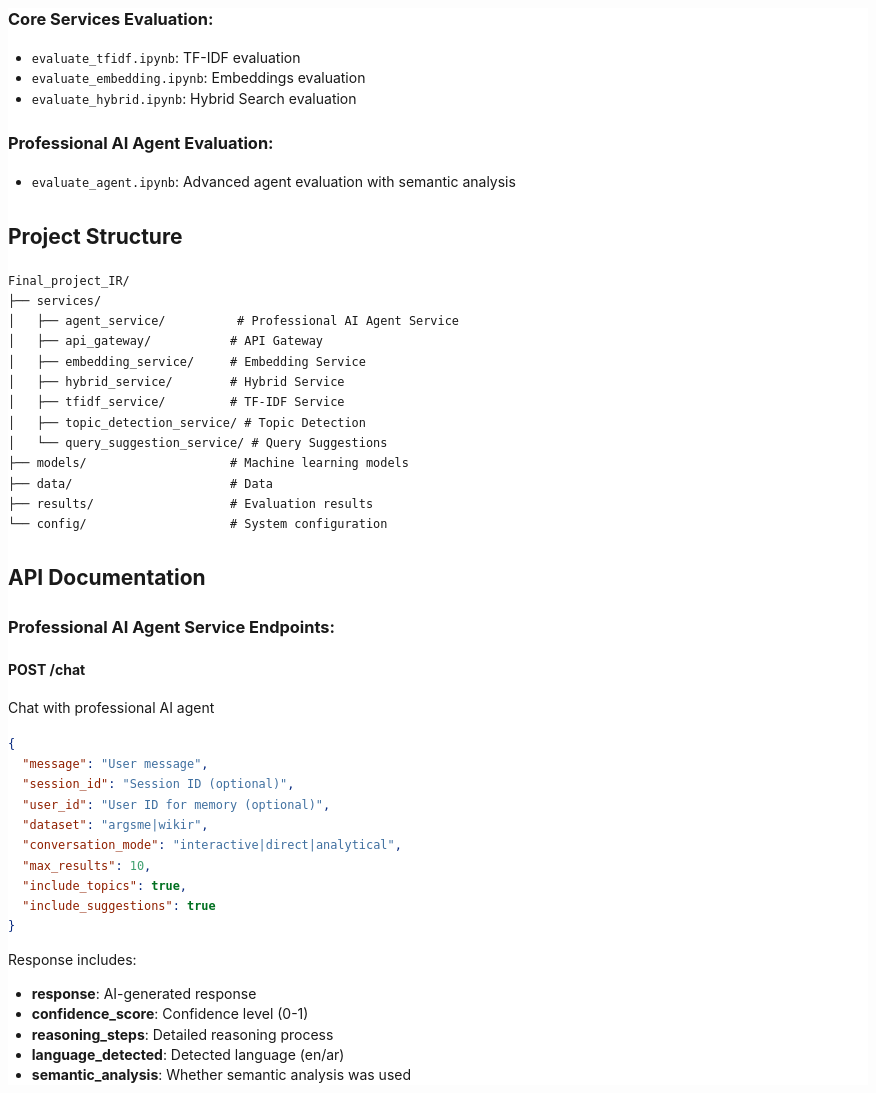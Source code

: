 ### Core Services Evaluation:
- `evaluate_tfidf.ipynb`: TF-IDF evaluation
- `evaluate_embedding.ipynb`: Embeddings evaluation
- `evaluate_hybrid.ipynb`: Hybrid Search evaluation

### Professional AI Agent Evaluation:
- `evaluate_agent.ipynb`: Advanced agent evaluation with semantic analysis

## Project Structure

```
Final_project_IR/
├── services/
│   ├── agent_service/          # Professional AI Agent Service
│   ├── api_gateway/           # API Gateway
│   ├── embedding_service/     # Embedding Service
│   ├── hybrid_service/        # Hybrid Service
│   ├── tfidf_service/         # TF-IDF Service
│   ├── topic_detection_service/ # Topic Detection
│   └── query_suggestion_service/ # Query Suggestions
├── models/                    # Machine learning models
├── data/                      # Data
├── results/                   # Evaluation results
└── config/                    # System configuration
```

## API Documentation

### Professional AI Agent Service Endpoints:

#### POST /chat
Chat with professional AI agent
```json
{
  "message": "User message",
  "session_id": "Session ID (optional)",
  "user_id": "User ID for memory (optional)",
  "dataset": "argsme|wikir",
  "conversation_mode": "interactive|direct|analytical",
  "max_results": 10,
  "include_topics": true,
  "include_suggestions": true
}
```

Response includes:
- **response**: AI-generated response
- **confidence_score**: Confidence level (0-1)
- **reasoning_steps**: Detailed reasoning process
- **language_detected**: Detected language (en/ar)
- **semantic_analysis**: Whether semantic analysis was used
